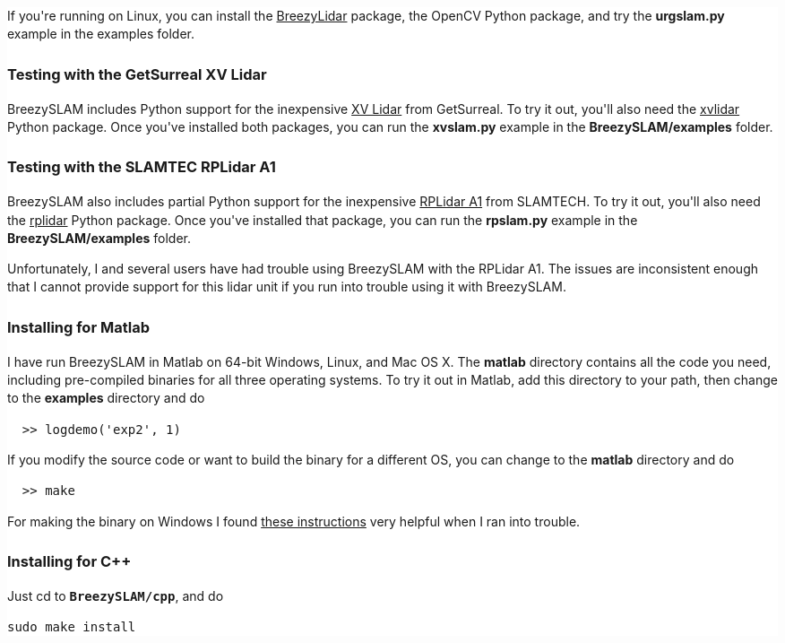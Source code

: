 If you're running on Linux, you can install the <a href="http://home.wlu.edu/~levys/software/breezylidar/">BreezyLidar</a> package, the OpenCV Python package, and 
try the  <b>urgslam.py</b> example in the examples folder.

<p><h3>Testing with the GetSurreal XV Lidar</h3>

BreezySLAM includes Python support for the inexpensive 
<a href="https://www.getsurreal.com/product/xv-lidar-sensor-mount-package">XV Lidar</a> from GetSurreal.
To try it out, you'll also need the <a href="https://github.com/simondlevy/xvlidar">xvlidar</a> 
Python package.  Once you've installed
both packages, you can run the <b>xvslam.py</b> example in the <b>BreezySLAM/examples</b> folder.

<p><h3>Testing with the SLAMTEC RPLidar A1</h3>

BreezySLAM also includes partial Python support for the inexpensive 
<a href="http://www.slamtec.com/en/lidar/a1">RPLidar A1</a> from SLAMTECH.
To try it out, you'll also need the <a href="https://github.com/SkoltechRobotics/rplidar">rplidar</a> 
Python package.  Once you've installed that package, you can run the
<b>rpslam.py</b> example in the <b>BreezySLAM/examples</b> folder.

Unfortunately, I and several users have had trouble using BreezySLAM with the
RPLidar A1.  The issues are inconsistent enough that I cannot provide support
for this lidar unit if you run into trouble using it with BreezySLAM.

</p><h3>Installing for Matlab</h3>

<p>
I have run BreezySLAM in Matlab on 64-bit Windows, Linux, and Mac OS X. The <b>matlab</b> directory contains all the code you
need, including pre-compiled binaries for all three operating systems.  To try it out in Matlab, add this directory to your
path, then change to the <b>examples</b> directory and do

<pre>
  >> logdemo('exp2', 1)
</pre> 

If you modify the source code or want to build the binary for a different OS, you can change to the <b>matlab</b> 
directory and do

<pre>
  >> make
</pre>

For making the binary on Windows I found 
<a href="http://www.mathworks.com/matlabcentral/answers/95039-why-does-the-sdk-7-1-installation-fail-with-an-installation-failed-message-on-my-windows-system">these instructions</a> very helpful when I ran into trouble.

<h3>Installing for C++</h3>

Just cd to <tt><b>BreezySLAM/cpp</b></tt>, and do

<pre>
sudo make install
</pre>
